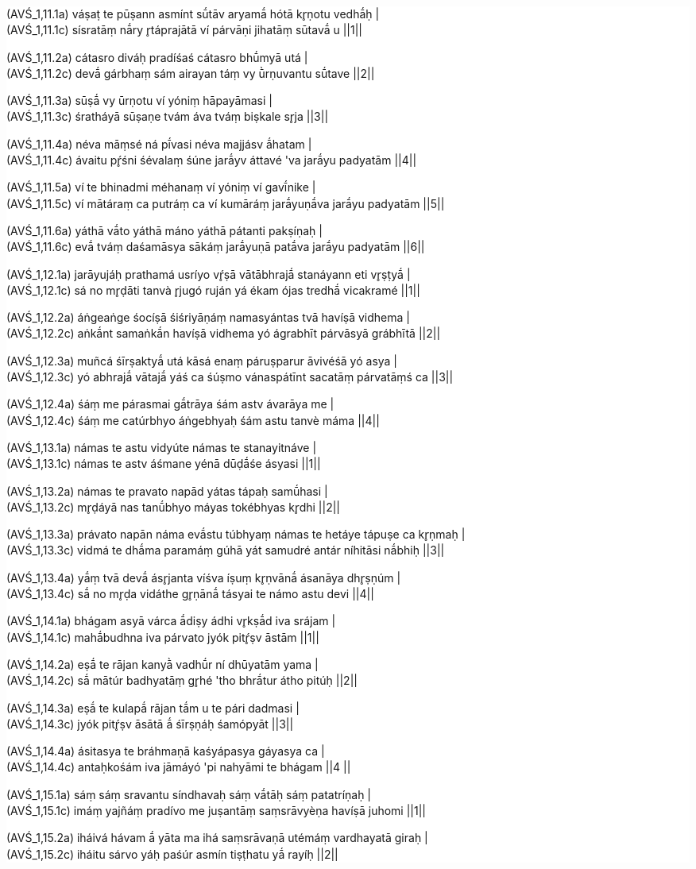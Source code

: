 (AVŚ_1,11.1a) váṣaṭ te pūṣann asmínt sū́tāv aryamā́ hótā kr̥ṇotu vedhā́ḥ |  
(AVŚ_1,11.1c) sísratāṃ nā́ry r̥táprajātā ví párvāṇi jihatāṃ sūtavā́ u ||1||  
  
(AVŚ_1,11.2a) cátasro diváḥ pradíśaś cátasro bhū́myā utá |  
(AVŚ_1,11.2c) devā́ gárbhaṃ sám airayan táṃ vy ū̀rṇuvantu sū́tave ||2||  
  
(AVŚ_1,11.3a) sūṣā́ vy ūrṇotu ví yóniṃ hāpayāmasi |  
(AVŚ_1,11.3c) śratháyā sūṣaṇe tvám áva tváṃ biṣkale sr̥ja ||3||  
  
(AVŚ_1,11.4a) néva māṃsé ná pī́vasi néva majjásv ā́hatam |  
(AVŚ_1,11.4c) ávaitu pŕ̥śni śévalaṃ śúne jarā́yv áttavé 'va jarā́yu padyatām ||4||  
  
(AVŚ_1,11.5a) ví te bhinadmi méhanaṃ ví yóniṃ ví gavī́nike |  
(AVŚ_1,11.5c) ví mātáraṃ ca putráṃ ca ví kumāráṃ jarā́yuṇā́va jarā́yu padyatām ||5||  
  
(AVŚ_1,11.6a) yáthā vā́to yáthā máno yáthā pátanti pakṣíṇaḥ |  
(AVŚ_1,11.6c) evā́ tváṃ daśamāsya sākáṃ jarā́yuṇā patā́va jarā́yu padyatām ||6||  

(AVŚ_1,12.1a) jarāyujáḥ prathamá usríyo vŕ̥ṣā vātābhrajā́ stanáyann eti vr̥ṣṭyā́ |  
(AVŚ_1,12.1c) sá no mr̥ḍāti tanvà r̥jugó ruján yá ékam ójas tredhā́ vicakramé ||1||  
  
(AVŚ_1,12.2a) áṅgeaṅge śocíṣā śiśriyāṇáṃ namasyántas tvā havíṣā vidhema |  
(AVŚ_1,12.2c) aṅkā́nt samaṅkā́n havíṣā vidhema yó ágrabhīt párvāsyā grábhītā ||2||  
  
(AVŚ_1,12.3a) muñcá śīrṣaktyā́ utá kāsá enaṃ páruṣparur āvivéśā yó asya |  
(AVŚ_1,12.3c) yó abhrajā́ vātajā́ yáś ca śúṣmo vánaspátīnt sacatāṃ párvatāṃś ca ||3||  
  
(AVŚ_1,12.4a) śáṃ me párasmai gā́trāya śám astv ávarāya me |  
(AVŚ_1,12.4c) śáṃ me catúrbhyo áṅgebhyaḥ śám astu tanvè máma ||4||  

(AVŚ_1,13.1a) námas te astu vidyúte námas te stanayitnáve |  
(AVŚ_1,13.1c) námas te astv áśmane yénā dūḍā́śe ásyasi ||1||  
  
(AVŚ_1,13.2a) námas te pravato napād yátas tápaḥ samū́hasi |  
(AVŚ_1,13.2c) mr̥ḍáyā nas tanū́bhyo máyas tokébhyas kr̥dhi ||2||  
  
(AVŚ_1,13.3a) právato napān náma evā́stu túbhyaṃ námas te hetáye tápuṣe ca kr̥ṇmaḥ |  
(AVŚ_1,13.3c) vidmá te dhā́ma paramáṃ gúhā yát samudré antár níhitāsi nā́bhiḥ ||3||  
  
(AVŚ_1,13.4a) yā́ṃ tvā devā́ ásr̥janta víśva íṣuṃ kr̥ṇvānā́ ásanāya dhr̥ṣṇúm |  
(AVŚ_1,13.4c) sā́ no mr̥ḍa vidáthe gr̥ṇānā́ tásyai te námo astu devi ||4||  

(AVŚ_1,14.1a) bhágam asyā várca ā́diṣy ádhi vr̥kṣā́d iva srájam |  
(AVŚ_1,14.1c) mahā́budhna iva párvato jyók pitŕ̥ṣv āstām ||1||  
  
(AVŚ_1,14.2a) eṣā́ te rājan kanyā̀ vadhū́r ní dhūyatām yama |  
(AVŚ_1,14.2c) sā́ mātúr badhyatāṃ gr̥hé 'tho bhrā́tur átho pitúḥ ||2||  
  
(AVŚ_1,14.3a) eṣā́ te kulapā́ rājan tā́m u te pári dadmasi |  
(AVŚ_1,14.3c) jyók pitŕ̥ṣv āsātā ā́ śīrṣṇáḥ śamópyāt ||3||  
  
(AVŚ_1,14.4a) ásitasya te bráhmaṇā kaśyápasya gáyasya ca |  
(AVŚ_1,14.4c) antaḥkośám iva jāmáyó 'pi nahyāmi te bhágam ||4 ||  

(AVŚ_1,15.1a) sáṃ sáṃ sravantu síndhavaḥ sáṃ vā́tāḥ sáṃ patatríṇaḥ |  
(AVŚ_1,15.1c) imáṃ yajñáṃ pradívo me juṣantāṃ saṃsrāvyèṇa havíṣā juhomi ||1||  
  
(AVŚ_1,15.2a) iháivá hávam ā́ yāta ma ihá saṃsrāvaṇā utémáṃ vardhayatā giraḥ |  
(AVŚ_1,15.2c) iháitu sárvo yáḥ paśúr asmín tiṣṭhatu yā́ rayíḥ ||2||  
  